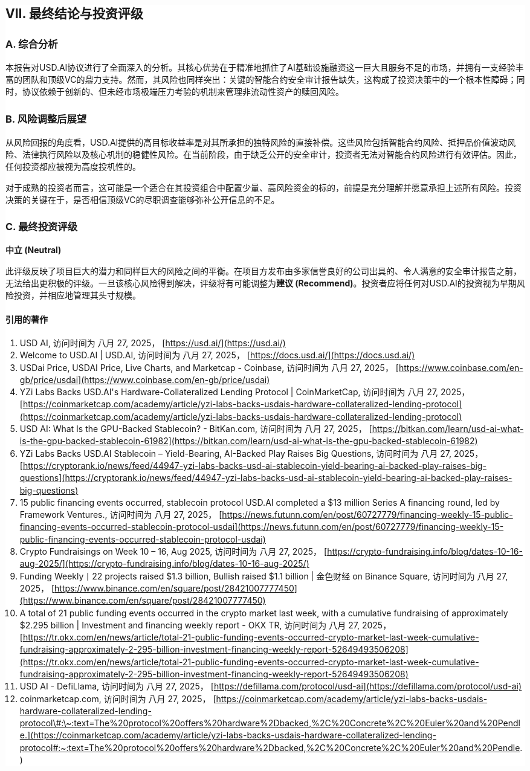 ## **VII. 最终结论与投资评级**

### **A. 综合分析**

本报告对USD.AI协议进行了全面深入的分析。其核心优势在于精准地抓住了AI基础设施融资这一巨大且服务不足的市场，并拥有一支经验丰富的团队和顶级VC的鼎力支持。然而，其风险也同样突出：关键的智能合约安全审计报告缺失，这构成了投资决策中的一个根本性障碍；同时，协议依赖于创新的、但未经市场极端压力考验的机制来管理非流动性资产的赎回风险。

### **B. 风险调整后展望**

从风险回报的角度看，USD.AI提供的高目标收益率是对其所承担的独特风险的直接补偿。这些风险包括智能合约风险、抵押品价值波动风险、法律执行风险以及核心机制的稳健性风险。在当前阶段，由于缺乏公开的安全审计，投资者无法对智能合约风险进行有效评估。因此，任何投资都应被视为高度投机性的。

对于成熟的投资者而言，这可能是一个适合在其投资组合中配置少量、高风险资金的标的，前提是充分理解并愿意承担上述所有风险。投资决策的关键在于，是否相信顶级VC的尽职调查能够弥补公开信息的不足。

### **C. 最终投资评级**

**中立 (Neutral)**

此评级反映了项目巨大的潜力和同样巨大的风险之间的平衡。在项目方发布由多家信誉良好的公司出具的、令人满意的安全审计报告之前，无法给出更积极的评级。一旦该核心风险得到解决，评级将有可能调整为**建议 (Recommend)**。投资者应将任何对USD.AI的投资视为早期风险投资，并相应地管理其头寸规模。

#### **引用的著作**

1. USD AI, 访问时间为 八月 27, 2025， [https://usd.ai/](https://usd.ai/)  
2. Welcome to USD.AI | USD.AI, 访问时间为 八月 27, 2025， [https://docs.usd.ai/](https://docs.usd.ai/)  
3. USDai Price, USDAI Price, Live Charts, and Marketcap \- Coinbase, 访问时间为 八月 27, 2025， [https://www.coinbase.com/en-gb/price/usdai](https://www.coinbase.com/en-gb/price/usdai)  
4. YZi Labs Backs USD.AI's Hardware-Collateralized Lending Protocol | CoinMarketCap, 访问时间为 八月 27, 2025， [https://coinmarketcap.com/academy/article/yzi-labs-backs-usdais-hardware-collateralized-lending-protocol](https://coinmarketcap.com/academy/article/yzi-labs-backs-usdais-hardware-collateralized-lending-protocol)  
5. USD AI: What Is the GPU-Backed Stablecoin? \- BitKan.com, 访问时间为 八月 27, 2025， [https://bitkan.com/learn/usd-ai-what-is-the-gpu-backed-stablecoin-61982](https://bitkan.com/learn/usd-ai-what-is-the-gpu-backed-stablecoin-61982)  
6. YZi Labs Backs USD.AI Stablecoin – Yield-Bearing, AI-Backed Play Raises Big Questions, 访问时间为 八月 27, 2025， [https://cryptorank.io/news/feed/44947-yzi-labs-backs-usd-ai-stablecoin-yield-bearing-ai-backed-play-raises-big-questions](https://cryptorank.io/news/feed/44947-yzi-labs-backs-usd-ai-stablecoin-yield-bearing-ai-backed-play-raises-big-questions)  
7. 15 public financing events occurred, stablecoin protocol USD.AI completed a $13 million Series A financing round, led by Framework Ventures., 访问时间为 八月 27, 2025， [https://news.futunn.com/en/post/60727779/financing-weekly-15-public-financing-events-occurred-stablecoin-protocol-usdai](https://news.futunn.com/en/post/60727779/financing-weekly-15-public-financing-events-occurred-stablecoin-protocol-usdai)  
8. Crypto Fundraisings on Week 10 – 16, Aug 2025, 访问时间为 八月 27, 2025， [https://crypto-fundraising.info/blog/dates-10-16-aug-2025/](https://crypto-fundraising.info/blog/dates-10-16-aug-2025/)  
9. Funding Weekly丨22 projects raised $1.3 billion, Bullish raised $1.1 billion | 金色财经 on Binance Square, 访问时间为 八月 27, 2025， [https://www.binance.com/en/square/post/28421007777450](https://www.binance.com/en/square/post/28421007777450)  
10. A total of 21 public funding events occurred in the crypto market last week, with a cumulative fundraising of approximately $2.295 billion | Investment and financing weekly report \- OKX TR, 访问时间为 八月 27, 2025， [https://tr.okx.com/en/news/article/total-21-public-funding-events-occurred-crypto-market-last-week-cumulative-fundraising-approximately-2-295-billion-investment-financing-weekly-report-52649493506208](https://tr.okx.com/en/news/article/total-21-public-funding-events-occurred-crypto-market-last-week-cumulative-fundraising-approximately-2-295-billion-investment-financing-weekly-report-52649493506208)  
11. USD AI \- DefiLlama, 访问时间为 八月 27, 2025， [https://defillama.com/protocol/usd-ai](https://defillama.com/protocol/usd-ai)  
12. coinmarketcap.com, 访问时间为 八月 27, 2025， [https://coinmarketcap.com/academy/article/yzi-labs-backs-usdais-hardware-collateralized-lending-protocol\#:\~:text=The%20protocol%20offers%20hardware%2Dbacked,%2C%20Concrete%2C%20Euler%20and%20Pendle.](https://coinmarketcap.com/academy/article/yzi-labs-backs-usdais-hardware-collateralized-lending-protocol#:~:text=The%20protocol%20offers%20hardware%2Dbacked,%2C%20Concrete%2C%20Euler%20and%20Pendle.)  